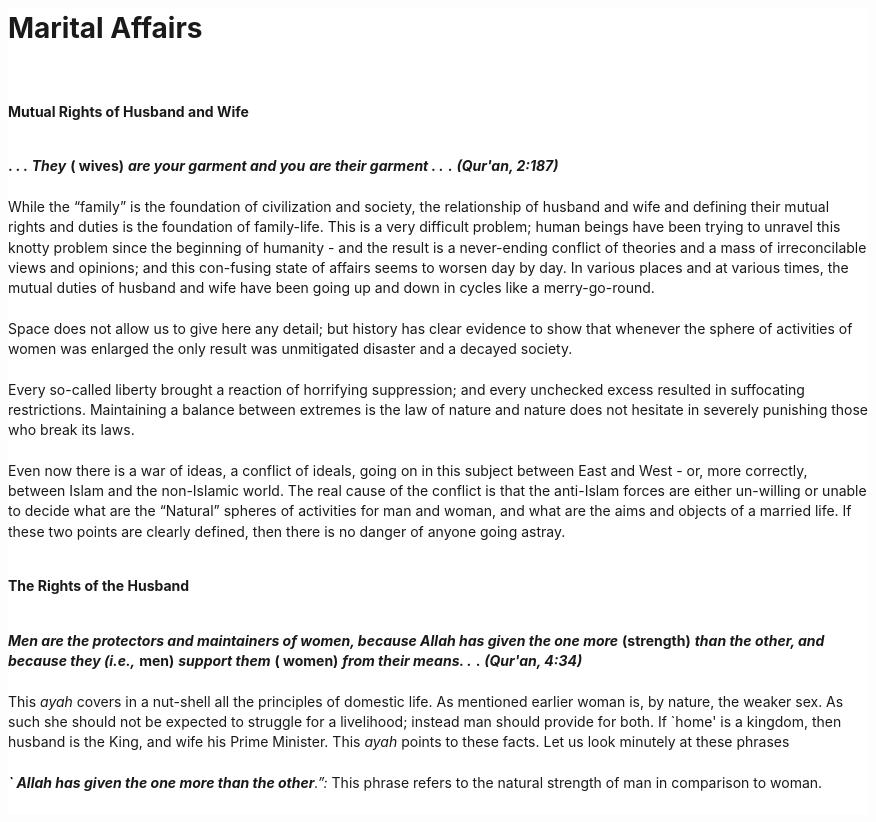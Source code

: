 Marital Affairs
===============

 

**Mutual Rights of Husband and Wife**

   
**. . .** ***They*** **( wives)** ***are your garment and you*** ***are
their garment . .*** **.** ***(Qur'an, 2:187)***  
    
 While the “family” is the foundation of civilization and society, the
relationship of husband and wife and defining their mutual rights and
duties is the foundation of family-life. This is a very difficult
problem; human beings have been trying to unravel this knotty problem
since the beginning of humanity - and the result is a never-ending
conflict of theories and a mass of irreconcilable views and opinions;
and this con-fusing state of affairs seems to worsen day by day. In
various places and at various times, the mutual duties of husband and
wife have been going up and down in cycles like a merry-go-round.  
    
 Space does not allow us to give here any detail; but history has clear
evidence to show that whenever the sphere of activities of women was
enlarged the only result was unmitigated disaster and a decayed
society.  
    
 Every so-called liberty brought a reaction of horrifying suppression;
and every unchecked excess resulted in suffocating restrictions.
Maintaining a balance between extremes is the law of nature and nature
does not hesitate in severely punishing those who break its laws.  
    
 Even now there is a war of ideas, a conflict of ideals, going on in
this subject between East and West - or, more correctly, between Islam
and the non-Islamic world. The real cause of the conflict is that the
anti-Islam forces are either un-willing or unable to decide what are the
“Natural” spheres of activities for man and woman, and what are the aims
and objects of a married life. If these two points are clearly defined,
then there is no danger of anyone going astray.  
  

**The Rights of the Husband**

   
***Men are the protectors and maintainers of women, because Allah has
given the one more*** **(strength)** ***than the other, and because they
(i.e.,*** **men)** ***support them*** **( women)** ***from their means.
.*** **.** ***(Qur'an, 4:34)***  
    
 This *ayah* covers in a nut-shell all the principles of domestic life.
As mentioned earlier woman is, by nature, the weaker sex. As such she
should not be expected to struggle for a livelihood; instead man should
provide for both. If \`home' is a kingdom, then husband is the King, and
wife his Prime Minister. This *ayah* points to these facts. Let us look
minutely at these phrases  
    
***\` Allah has given the one more than the other**.”:* This phrase
refers to the natural strength of man in comparison to woman.  
  